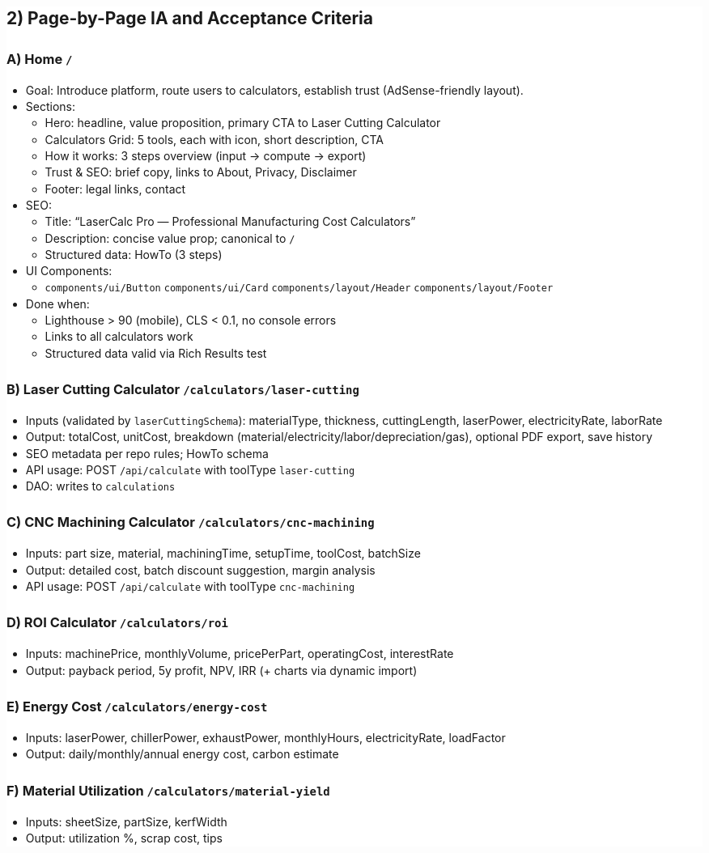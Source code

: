 ## 2) Page-by-Page IA and Acceptance Criteria

### A) Home `/`
- Goal: Introduce platform, route users to calculators, establish trust (AdSense-friendly layout).
- Sections:
  - Hero: headline, value proposition, primary CTA to Laser Cutting Calculator
  - Calculators Grid: 5 tools, each with icon, short description, CTA
  - How it works: 3 steps overview (input → compute → export)
  - Trust & SEO: brief copy, links to About, Privacy, Disclaimer
  - Footer: legal links, contact
- SEO:
  - Title: “LaserCalc Pro — Professional Manufacturing Cost Calculators”
  - Description: concise value prop; canonical to `/`
  - Structured data: HowTo (3 steps)
- UI Components:
  - `components/ui/Button` `components/ui/Card` `components/layout/Header` `components/layout/Footer`
- Done when:
  - Lighthouse > 90 (mobile), CLS < 0.1, no console errors
  - Links to all calculators work
  - Structured data valid via Rich Results test

### B) Laser Cutting Calculator `/calculators/laser-cutting`
- Inputs (validated by `laserCuttingSchema`): materialType, thickness, cuttingLength, laserPower, electricityRate, laborRate
- Output: totalCost, unitCost, breakdown (material/electricity/labor/depreciation/gas), optional PDF export, save history
- SEO metadata per repo rules; HowTo schema
- API usage: POST `/api/calculate` with toolType `laser-cutting`
- DAO: writes to `calculations`

### C) CNC Machining Calculator `/calculators/cnc-machining`
- Inputs: part size, material, machiningTime, setupTime, toolCost, batchSize
- Output: detailed cost, batch discount suggestion, margin analysis
- API usage: POST `/api/calculate` with toolType `cnc-machining`

### D) ROI Calculator `/calculators/roi`
- Inputs: machinePrice, monthlyVolume, pricePerPart, operatingCost, interestRate
- Output: payback period, 5y profit, NPV, IRR (+ charts via dynamic import)

### E) Energy Cost `/calculators/energy-cost`
- Inputs: laserPower, chillerPower, exhaustPower, monthlyHours, electricityRate, loadFactor
- Output: daily/monthly/annual energy cost, carbon estimate

### F) Material Utilization `/calculators/material-yield`
- Inputs: sheetSize, partSize, kerfWidth
- Output: utilization %, scrap cost, tips
